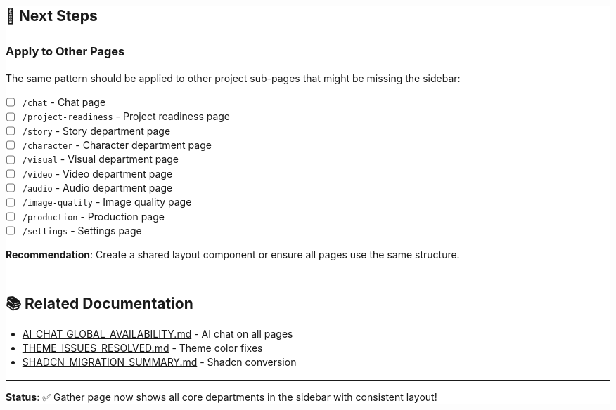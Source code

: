 ## 🚀 Next Steps

### Apply to Other Pages

The same pattern should be applied to other project sub-pages that might be missing the sidebar:

- [ ] `/chat` - Chat page
- [ ] `/project-readiness` - Project readiness page
- [ ] `/story` - Story department page
- [ ] `/character` - Character department page
- [ ] `/visual` - Visual department page
- [ ] `/video` - Video department page
- [ ] `/audio` - Audio department page
- [ ] `/image-quality` - Image quality page
- [ ] `/production` - Production page
- [ ] `/settings` - Settings page

**Recommendation**: Create a shared layout component or ensure all pages use the same structure.

---

## 📚 Related Documentation

- [AI_CHAT_GLOBAL_AVAILABILITY.md](./AI_CHAT_GLOBAL_AVAILABILITY.md) - AI chat on all pages
- [THEME_ISSUES_RESOLVED.md](./THEME_ISSUES_RESOLVED.md) - Theme color fixes
- [SHADCN_MIGRATION_SUMMARY.md](./SHADCN_MIGRATION_SUMMARY.md) - Shadcn conversion

---

**Status**: ✅ Gather page now shows all core departments in the sidebar with consistent layout!

